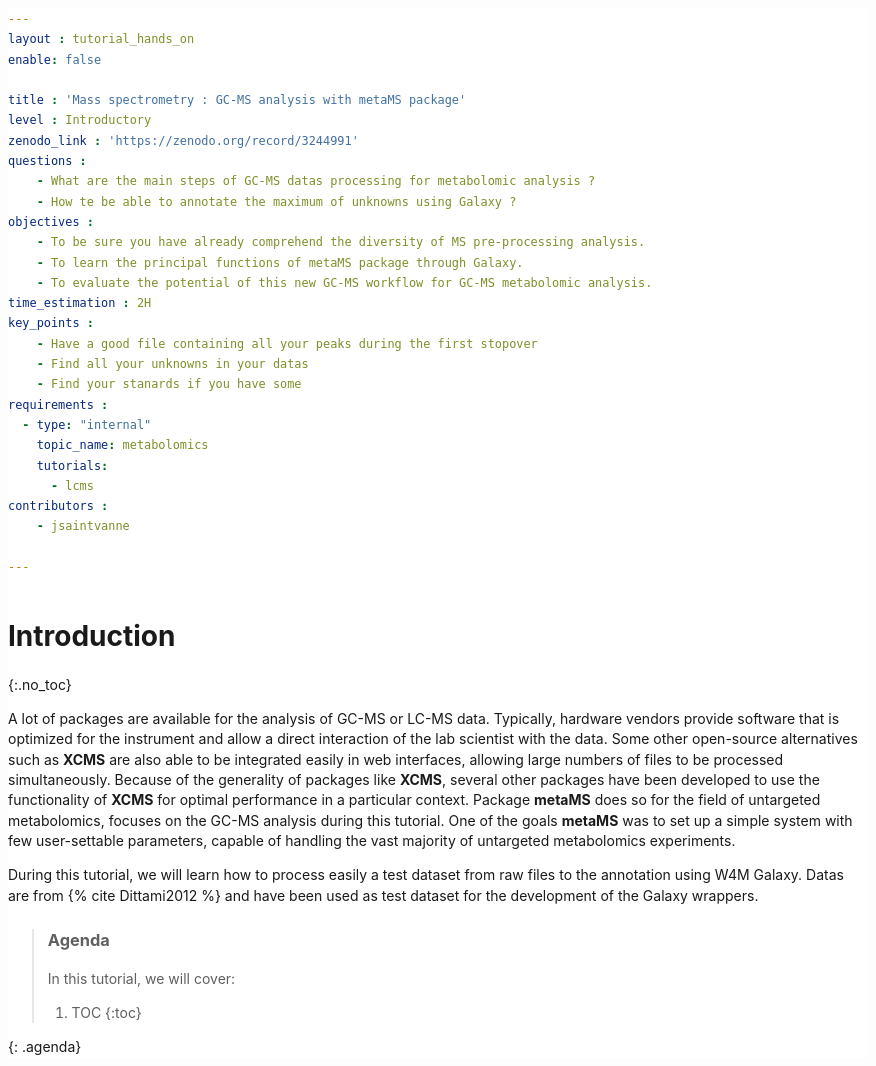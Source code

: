 ```yaml
--- 
layout : tutorial_hands_on
enable: false

title : 'Mass spectrometry : GC-MS analysis with metaMS package'
level : Introductory
zenodo_link : 'https://zenodo.org/record/3244991' 
questions : 
    - What are the main steps of GC-MS datas processing for metabolomic analysis ? 
    - How te be able to annotate the maximum of unknowns using Galaxy ? 
objectives : 
    - To be sure you have already comprehend the diversity of MS pre-processing analysis. 
    - To learn the principal functions of metaMS package through Galaxy.
    - To evaluate the potential of this new GC-MS workflow for GC-MS metabolomic analysis. 
time_estimation : 2H 
key_points : 
    - Have a good file containing all your peaks during the first stopover 
    - Find all your unknowns in your datas
    - Find your stanards if you have some 
requirements :
  - type: "internal"
    topic_name: metabolomics
    tutorials: 
      - lcms
contributors : 
    - jsaintvanne

--- 
```


# Introduction
{:.no_toc}

A lot of packages are available for the analysis of GC-MS or LC-MS data. Typically, hardware vendors provide software that is optimized for the instrument and allow a direct interaction of the lab scientist with the data. Some other open-source alternatives such as **XCMS** are also able to be integrated easily in web interfaces, allowing large numbers of files to be processed simultaneously. Because of the generality of packages like **XCMS**, several other packages have been developed to use the functionality of **XCMS** for optimal performance in a particular context. Package **metaMS** does so for the field of untargeted metabolomics, focuses on the GC-MS analysis during this tutorial. One of the goals **metaMS** was to set up a simple system with few user-settable parameters, capable of handling the vast majority of untargeted metabolomics experiments. 

During this tutorial, we will learn how to process easily a test dataset from raw files to the annotation using W4M Galaxy. Datas are from {% cite Dittami2012 %} and have been used as test dataset for the development of the Galaxy wrappers. 


> ### Agenda
>
> In this tutorial, we will cover:
>
> 1. TOC
> {:toc}
>
{: .agenda}
